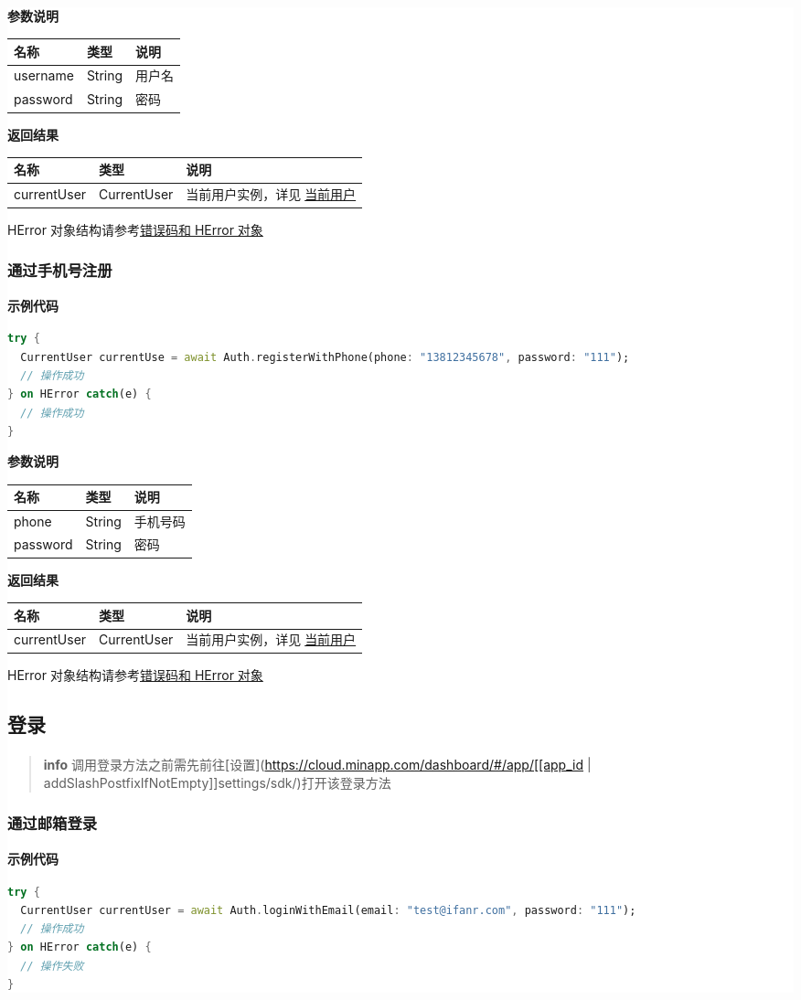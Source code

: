 **参数说明**

| 名称      | 类型           | 说明 |
| :------- | :------------  | :------ |
| username    | String      | 用户名 |
| password | String         | 密码     |

**返回结果**

| 名称            | 类型           | 说明 |
| :-------       | :------------  | :------ |
| currentUser    | CurrentUser    | 当前用户实例，详见 [当前用户](./account.md)|

HError 对象结构请参考[错误码和 HError 对象](/flutter-sdk/error-code.md)

### 通过手机号注册

**示例代码**
```Dart
try {
  CurrentUser currentUse = await Auth.registerWithPhone(phone: "13812345678", password: "111");
  // 操作成功
} on HError catch(e) {
  // 操作成功
}
```

**参数说明**

| 名称      | 类型           | 说明 |
| :------- | :------------  | :------ |
| phone    | String         | 手机号码 |
| password | String         | 密码     |

**返回结果**

| 名称            | 类型                | 说明 |
| :-------       | :------------       | :------ |
| currentUser    | CurrentUser         | 当前用户实例，详见 [当前用户](./account.md)|

HError 对象结构请参考[错误码和 HError 对象](/flutter-sdk/error-code.md)

## 登录

> **info**
> 调用登录方法之前需先前往[设置](https://cloud.minapp.com/dashboard/#/app/[[app_id | addSlashPostfixIfNotEmpty]]settings/sdk/)打开该登录方法

### 通过邮箱登录

**示例代码**
```Dart
try {
  CurrentUser currentUser = await Auth.loginWithEmail(email: "test@ifanr.com", password: "111");
  // 操作成功
} on HError catch(e) {
  // 操作失败
}
```
